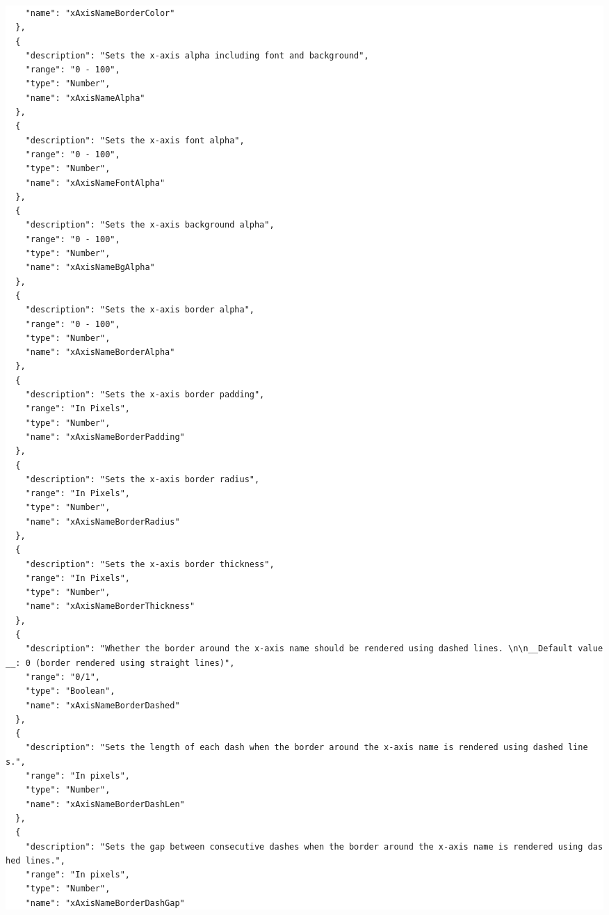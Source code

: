         "name": "xAxisNameBorderColor"
      },
      {
        "description": "Sets the x-axis alpha including font and background",
        "range": "0 - 100",
        "type": "Number",
        "name": "xAxisNameAlpha"
      },
      {
        "description": "Sets the x-axis font alpha",
        "range": "0 - 100",
        "type": "Number",
        "name": "xAxisNameFontAlpha"
      },
      {
        "description": "Sets the x-axis background alpha",
        "range": "0 - 100",
        "type": "Number",
        "name": "xAxisNameBgAlpha"
      },
      {
        "description": "Sets the x-axis border alpha",
        "range": "0 - 100",
        "type": "Number",
        "name": "xAxisNameBorderAlpha"
      },
      {
        "description": "Sets the x-axis border padding",
        "range": "In Pixels",
        "type": "Number",
        "name": "xAxisNameBorderPadding"
      },
      {
        "description": "Sets the x-axis border radius",
        "range": "In Pixels",
        "type": "Number",
        "name": "xAxisNameBorderRadius"
      },
      {
        "description": "Sets the x-axis border thickness",
        "range": "In Pixels",
        "type": "Number",
        "name": "xAxisNameBorderThickness"
      },
      {
        "description": "Whether the border around the x-axis name should be rendered using dashed lines. \n\n__Default value__: 0 (border rendered using straight lines)",
        "range": "0/1",
        "type": "Boolean",
        "name": "xAxisNameBorderDashed"
      },
      {
        "description": "Sets the length of each dash when the border around the x-axis name is rendered using dashed lines.",
        "range": "In pixels",
        "type": "Number",
        "name": "xAxisNameBorderDashLen"
      },
      {
        "description": "Sets the gap between consecutive dashes when the border around the x-axis name is rendered using dashed lines.",
        "range": "In pixels",
        "type": "Number",
        "name": "xAxisNameBorderDashGap"